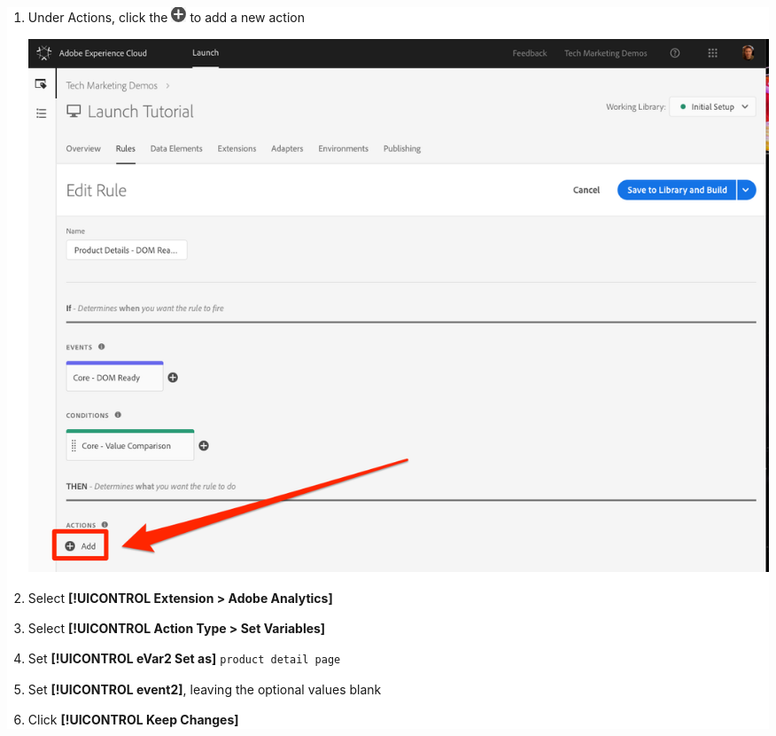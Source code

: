 1. Under Actions, click the ![Click the Plus icon](../assets/images/icon-plus.png) to add a new action

   ![Click the Plus icon to add a new action](../assets/images/analytics-PDPAddAction.png)

1. Select **[!UICONTROL Extension > Adobe Analytics]**
1. Select **[!UICONTROL Action Type > Set Variables]**
1. Set **[!UICONTROL eVar2 Set as]** `product detail page`
1. Set **[!UICONTROL event2]**, leaving the optional values blank
1. Click **[!UICONTROL Keep Changes]**
